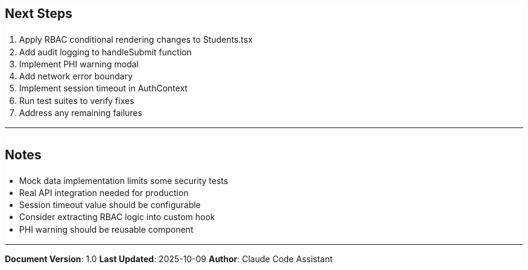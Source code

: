 
## Next Steps

1. Apply RBAC conditional rendering changes to Students.tsx
2. Add audit logging to handleSubmit function
3. Implement PHI warning modal
4. Add network error boundary
5. Implement session timeout in AuthContext
6. Run test suites to verify fixes
7. Address any remaining failures

---

## Notes

- Mock data implementation limits some security tests
- Real API integration needed for production
- Session timeout value should be configurable
- Consider extracting RBAC logic into custom hook
- PHI warning should be reusable component

---

**Document Version**: 1.0
**Last Updated**: 2025-10-09
**Author**: Claude Code Assistant
